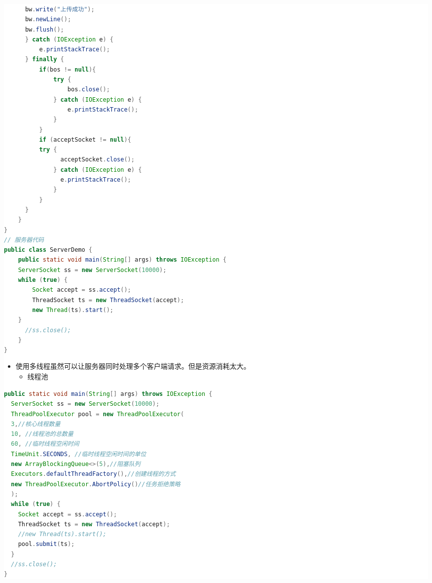 ```java
      bw.write("上传成功");
      bw.newLine();
      bw.flush();
      } catch (IOException e) {
          e.printStackTrace();
      } finally {
          if(bos != null){
              try {
                  bos.close();
              } catch (IOException e) {
                  e.printStackTrace();
              }
          }
          if (acceptSocket != null){
          try {
                acceptSocket.close();
              } catch (IOException e) {
                e.printStackTrace();
              }
          }
      }
    }
}
// 服务器代码
public class ServerDemo {
    public static void main(String[] args) throws IOException {
    ServerSocket ss = new ServerSocket(10000);
    while (true) {
        Socket accept = ss.accept();
        ThreadSocket ts = new ThreadSocket(accept);
        new Thread(ts).start();
    }
      //ss.close();
    }
}
```
- 使用多线程虽然可以让服务器同时处理多个客户端请求。但是资源消耗太大。
  - 线程池
 
```java
public static void main(String[] args) throws IOException {
  ServerSocket ss = new ServerSocket(10000);
  ThreadPoolExecutor pool = new ThreadPoolExecutor(
  3,//核心线程数量
  10, //线程池的总数量
  60, //临时线程空闲时间
  TimeUnit.SECONDS, //临时线程空闲时间的单位
  new ArrayBlockingQueue<>(5),//阻塞队列
  Executors.defaultThreadFactory(),//创建线程的方式
  new ThreadPoolExecutor.AbortPolicy()//任务拒绝策略
  );
  while (true) {
    Socket accept = ss.accept();
    ThreadSocket ts = new ThreadSocket(accept);
    //new Thread(ts).start();
    pool.submit(ts);
  }
  //ss.close();
}
```

